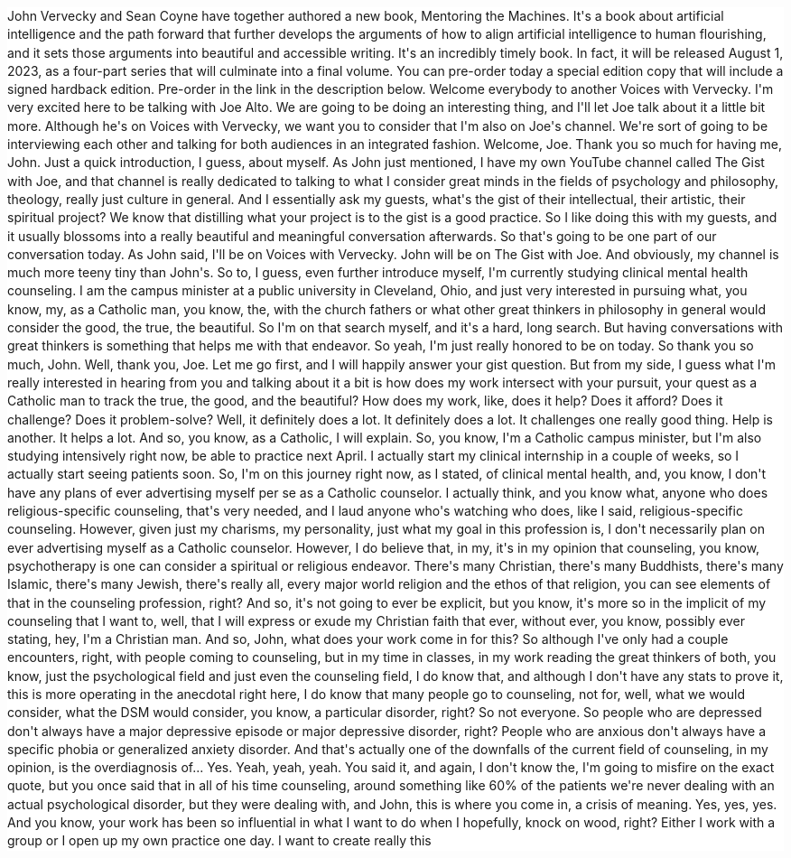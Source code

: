  John Vervecky and Sean Coyne have together authored a new book, Mentoring the Machines. It's a book about artificial intelligence and the path forward that further develops the arguments of how to align artificial intelligence to human flourishing, and it sets those arguments into beautiful and accessible writing. It's an incredibly timely book. In fact, it will be released August 1, 2023, as a four-part series that will culminate into a final volume. You can pre-order today a special edition copy that will include a signed hardback edition. Pre-order in the link in the description below. Welcome everybody to another Voices with Vervecky. I'm very excited here to be talking with Joe Alto. We are going to be doing an interesting thing, and I'll let Joe talk about it a little bit more. Although he's on Voices with Vervecky, we want you to consider that I'm also on Joe's channel. We're sort of going to be interviewing each other and talking for both audiences in an integrated fashion. Welcome, Joe. Thank you so much for having me, John. Just a quick introduction, I guess, about myself. As John just mentioned, I have my own YouTube channel called The Gist with Joe, and that channel is really dedicated to talking to what I consider great minds in the fields of psychology and philosophy, theology, really just culture in general. And I essentially ask my guests, what's the gist of their intellectual, their artistic, their spiritual project? We know that distilling what your project is to the gist is a good practice. So I like doing this with my guests, and it usually blossoms into a really beautiful and meaningful conversation afterwards. So that's going to be one part of our conversation today. As John said, I'll be on Voices with Vervecky. John will be on The Gist with Joe. And obviously, my channel is much more teeny tiny than John's. So to, I guess, even further introduce myself, I'm currently studying clinical mental health counseling. I am the campus minister at a public university in Cleveland, Ohio, and just very interested in pursuing what, you know, my, as a Catholic man, you know, the, with the church fathers or what other great thinkers in philosophy in general would consider the good, the true, the beautiful. So I'm on that search myself, and it's a hard, long search. But having conversations with great thinkers is something that helps me with that endeavor. So yeah, I'm just really honored to be on today. So thank you so much, John. Well, thank you, Joe. Let me go first, and I will happily answer your gist question. But from my side, I guess what I'm really interested in hearing from you and talking about it a bit is how does my work intersect with your pursuit, your quest as a Catholic man to track the true, the good, and the beautiful? How does my work, like, does it help? Does it afford? Does it challenge? Does it problem-solve? Well, it definitely does a lot. It definitely does a lot. It challenges one really good thing. Help is another. It helps a lot. And so, you know, as a Catholic, I will explain. So, you know, I'm a Catholic campus minister, but I'm also studying intensively right now, be able to practice next April. I actually start my clinical internship in a couple of weeks, so I actually start seeing patients soon. So, I'm on this journey right now, as I stated, of clinical mental health, and, you know, I don't have any plans of ever advertising myself per se as a Catholic counselor. I actually think, and you know what, anyone who does religious-specific counseling, that's very needed, and I laud anyone who's watching who does, like I said, religious-specific counseling. However, given just my charisms, my personality, just what my goal in this profession is, I don't necessarily plan on ever advertising myself as a Catholic counselor. However, I do believe that, in my, it's in my opinion that counseling, you know, psychotherapy is one can consider a spiritual or religious endeavor. There's many Christian, there's many Buddhists, there's many Islamic, there's many Jewish, there's really all, every major world religion and the ethos of that religion, you can see elements of that in the counseling profession, right? And so, it's not going to ever be explicit, but you know, it's more so in the implicit of my counseling that I want to, well, that I will express or exude my Christian faith that ever, without ever, you know, possibly ever stating, hey, I'm a Christian man. And so, John, what does your work come in for this? So although I've only had a couple encounters, right, with people coming to counseling, but in my time in classes, in my work reading the great thinkers of both, you know, just the psychological field and just even the counseling field, I do know that, and although I don't have any stats to prove it, this is more operating in the anecdotal right here, I do know that many people go to counseling, not for, well, what we would consider, what the DSM would consider, you know, a particular disorder, right? So not everyone. So people who are depressed don't always have a major depressive episode or major depressive disorder, right? People who are anxious don't always have a specific phobia or generalized anxiety disorder. And that's actually one of the downfalls of the current field of counseling, in my opinion, is the overdiagnosis of... Yes. Yeah, yeah, yeah. You said it, and again, I don't know the, I'm going to misfire on the exact quote, but you once said that in all of his time counseling, around something like 60% of the patients we're never dealing with an actual psychological disorder, but they were dealing with, and John, this is where you come in, a crisis of meaning. Yes, yes, yes. And you know, your work has been so influential in what I want to do when I hopefully, knock on wood, right? Either I work with a group or I open up my own practice one day. I want to create really this